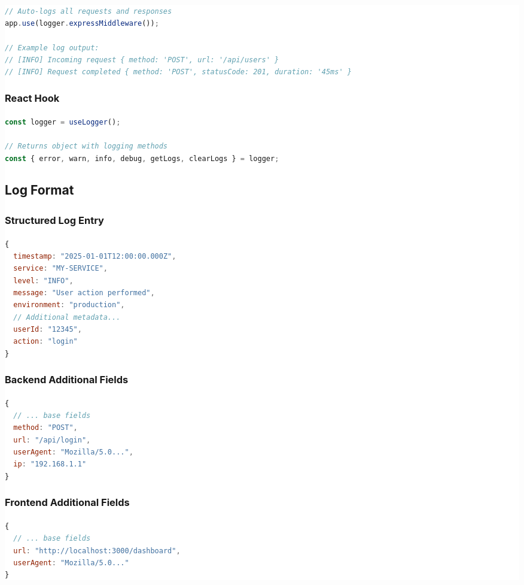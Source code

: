 ```javascript
// Auto-logs all requests and responses
app.use(logger.expressMiddleware());

// Example log output:
// [INFO] Incoming request { method: 'POST', url: '/api/users' }
// [INFO] Request completed { method: 'POST', statusCode: 201, duration: '45ms' }
```

### React Hook

```javascript
const logger = useLogger();

// Returns object with logging methods
const { error, warn, info, debug, getLogs, clearLogs } = logger;
```

## Log Format

### Structured Log Entry

```javascript
{
  timestamp: "2025-01-01T12:00:00.000Z",
  service: "MY-SERVICE",
  level: "INFO",
  message: "User action performed",
  environment: "production",
  // Additional metadata...
  userId: "12345",
  action: "login"
}
```

### Backend Additional Fields

```javascript
{
  // ... base fields
  method: "POST",
  url: "/api/login",
  userAgent: "Mozilla/5.0...",
  ip: "192.168.1.1"
}
```

### Frontend Additional Fields

```javascript
{
  // ... base fields
  url: "http://localhost:3000/dashboard",
  userAgent: "Mozilla/5.0..."
}
```
